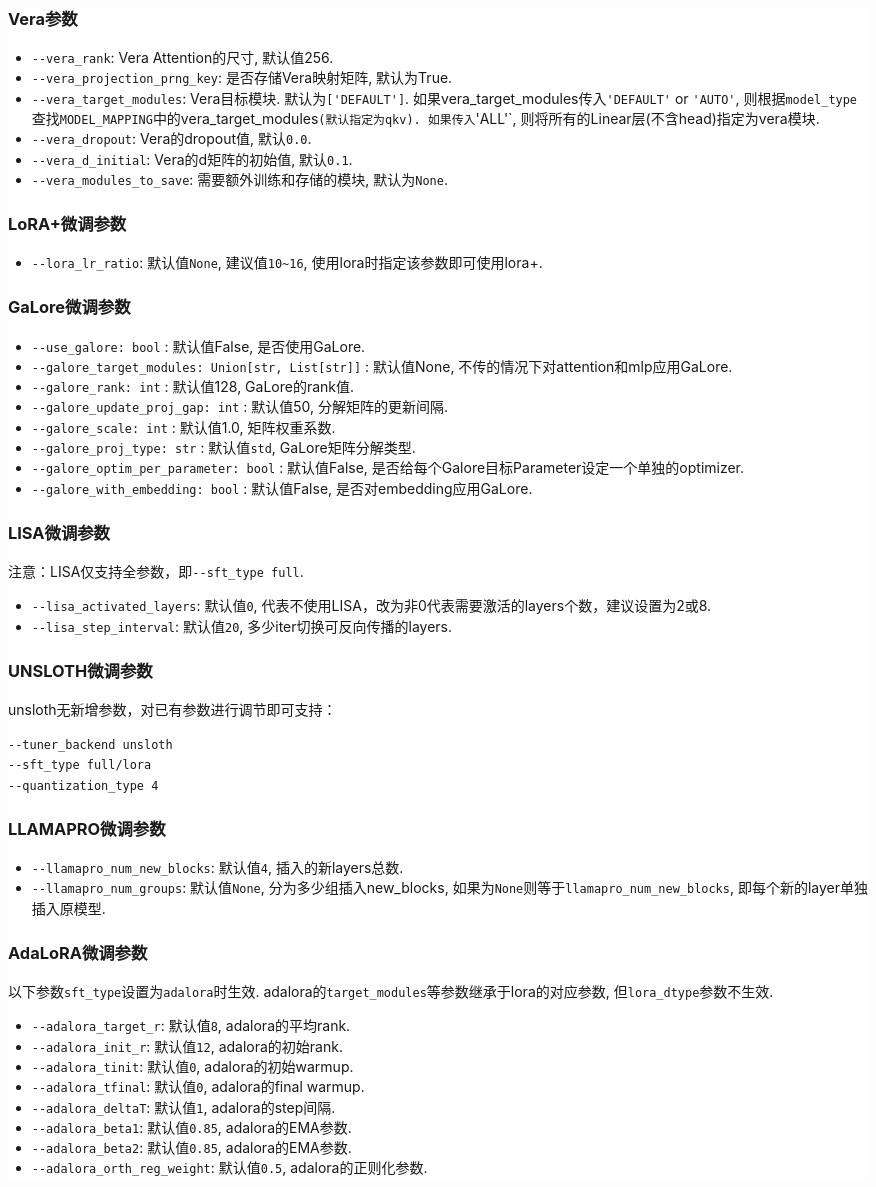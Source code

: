### Vera参数

- `--vera_rank`: Vera Attention的尺寸, 默认值256.
- `--vera_projection_prng_key`: 是否存储Vera映射矩阵, 默认为True.
- `--vera_target_modules`: Vera目标模块. 默认为`['DEFAULT']`. 如果vera_target_modules传入`'DEFAULT'` or `'AUTO'`, 则根据`model_type`查找`MODEL_MAPPING`中的vera_target_modules`(默认指定为qkv). 如果传入`'ALL'`, 则将所有的Linear层(不含head)指定为vera模块.
- `--vera_dropout`: Vera的dropout值, 默认`0.0`.
- `--vera_d_initial`: Vera的d矩阵的初始值, 默认`0.1`.
- `--vera_modules_to_save`: 需要额外训练和存储的模块, 默认为`None`.

### LoRA+微调参数

- `--lora_lr_ratio`: 默认值`None`, 建议值`10~16`, 使用lora时指定该参数即可使用lora+.

### GaLore微调参数

- `--use_galore: bool` : 默认值False, 是否使用GaLore.
- `--galore_target_modules: Union[str, List[str]]` : 默认值None, 不传的情况下对attention和mlp应用GaLore.
- `--galore_rank: int` : 默认值128, GaLore的rank值.
- `--galore_update_proj_gap: int` : 默认值50, 分解矩阵的更新间隔.
- `--galore_scale: int` : 默认值1.0, 矩阵权重系数.
- `--galore_proj_type: str` : 默认值`std`, GaLore矩阵分解类型.
- `--galore_optim_per_parameter: bool` : 默认值False, 是否给每个Galore目标Parameter设定一个单独的optimizer.
- `--galore_with_embedding: bool` : 默认值False, 是否对embedding应用GaLore.

### LISA微调参数

注意：LISA仅支持全参数，即`--sft_type full`.

- `--lisa_activated_layers`: 默认值`0`, 代表不使用LISA，改为非0代表需要激活的layers个数，建议设置为2或8.
- `--lisa_step_interval`: 默认值`20`, 多少iter切换可反向传播的layers.

### UNSLOTH微调参数

unsloth无新增参数，对已有参数进行调节即可支持：

```
--tuner_backend unsloth
--sft_type full/lora
--quantization_type 4
```

### LLAMAPRO微调参数

- `--llamapro_num_new_blocks`: 默认值`4`, 插入的新layers总数.
- `--llamapro_num_groups`: 默认值`None`, 分为多少组插入new_blocks, 如果为`None`则等于`llamapro_num_new_blocks`, 即每个新的layer单独插入原模型.

### AdaLoRA微调参数

以下参数`sft_type`设置为`adalora`时生效. adalora的`target_modules`等参数继承于lora的对应参数, 但`lora_dtype`参数不生效.

- `--adalora_target_r`: 默认值`8`, adalora的平均rank.
- `--adalora_init_r`: 默认值`12`, adalora的初始rank.
- `--adalora_tinit`: 默认值`0`, adalora的初始warmup.
- `--adalora_tfinal`: 默认值`0`, adalora的final warmup.
- `--adalora_deltaT`: 默认值`1`, adalora的step间隔.
- `--adalora_beta1`: 默认值`0.85`, adalora的EMA参数.
- `--adalora_beta2`: 默认值`0.85`, adalora的EMA参数.
- `--adalora_orth_reg_weight`: 默认值`0.5`, adalora的正则化参数.
